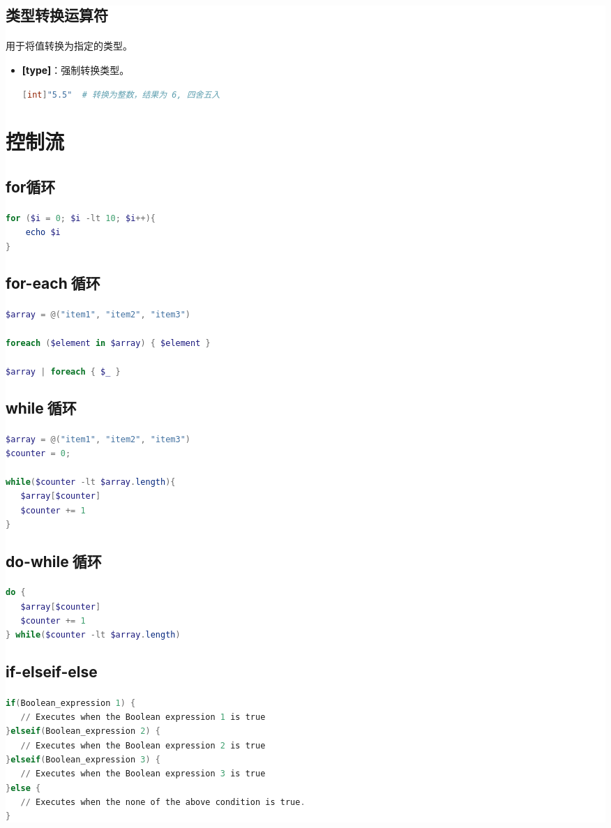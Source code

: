 ## 类型转换运算符
用于将值转换为指定的类型。
- **\[type]**：强制转换类型。
  ```powershell
  [int]"5.5"  # 转换为整数，结果为 6, 四舍五入
  ```
  

# 控制流
## for循环
```PowerShell
for ($i = 0; $i -lt 10; $i++){
	echo $i
}
```

## for-each 循环
```PowerShell
$array = @("item1", "item2", "item3")
 
foreach ($element in $array) { $element }
 
$array | foreach { $_ }
```

## while 循环
```PowerShell
$array = @("item1", "item2", "item3")
$counter = 0;

while($counter -lt $array.length){
   $array[$counter]
   $counter += 1
}
```

## do-while 循环
```PowerShell
do {
   $array[$counter]
   $counter += 1
} while($counter -lt $array.length)
```

## if-elseif-else
```PowerShell
if(Boolean_expression 1) {
   // Executes when the Boolean expression 1 is true
}elseif(Boolean_expression 2) {
   // Executes when the Boolean expression 2 is true
}elseif(Boolean_expression 3) {
   // Executes when the Boolean expression 3 is true
}else {
   // Executes when the none of the above condition is true.
}
```
